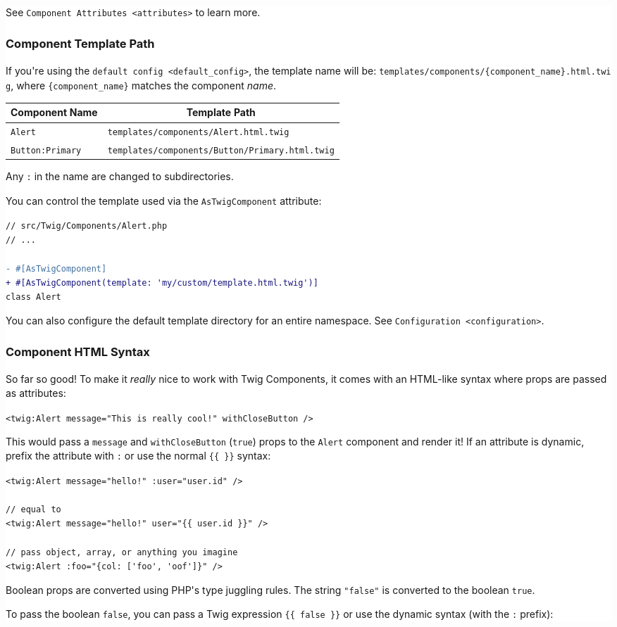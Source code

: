 See `Component Attributes <attributes>` to learn more.

### Component Template Path

If you're using the `default config <default_config>`, the template name will be: `templates/components/{component_name}.html.twig`, where `{component_name}` matches the component *name*.

| Component Name   | Template Path                                   |
|------------------|-------------------------------------------------|
| `Alert`          | `templates/components/Alert.html.twig`          |
| `Button:Primary` | `templates/components/Button/Primary.html.twig` |

Any `:` in the name are changed to subdirectories.

You can control the template used via the `AsTwigComponent` attribute:

``` diff
// src/Twig/Components/Alert.php
// ...

- #[AsTwigComponent]
+ #[AsTwigComponent(template: 'my/custom/template.html.twig')]
class Alert
```

You can also configure the default template directory for an entire namespace. See `Configuration <configuration>`.

### Component HTML Syntax

So far so good! To make it *really* nice to work with Twig Components, it comes with an HTML-like syntax where props are passed as attributes:

``` html+twig
<twig:Alert message="This is really cool!" withCloseButton />
```

This would pass a `message` and `withCloseButton` (`true`) props to the `Alert` component and render it! If an attribute is dynamic, prefix the attribute with `:` or use the normal `{{ }}` syntax:

``` html+twig
<twig:Alert message="hello!" :user="user.id" />

// equal to
<twig:Alert message="hello!" user="{{ user.id }}" />

// pass object, array, or anything you imagine
<twig:Alert :foo="{col: ['foo', 'oof']}" />
```

Boolean props are converted using PHP's type juggling rules. The string `"false"` is converted to the boolean `true`.

To pass the boolean `false`, you can pass a Twig expression `{{ false }}` or use the dynamic syntax (with the `:` prefix):
